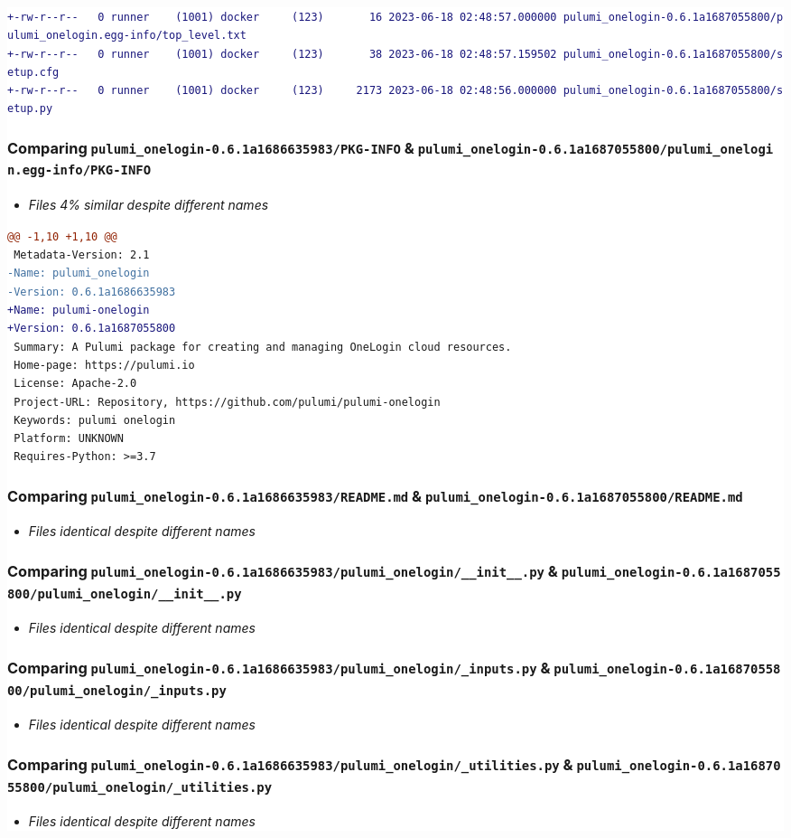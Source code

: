 ```diff
+-rw-r--r--   0 runner    (1001) docker     (123)       16 2023-06-18 02:48:57.000000 pulumi_onelogin-0.6.1a1687055800/pulumi_onelogin.egg-info/top_level.txt
+-rw-r--r--   0 runner    (1001) docker     (123)       38 2023-06-18 02:48:57.159502 pulumi_onelogin-0.6.1a1687055800/setup.cfg
+-rw-r--r--   0 runner    (1001) docker     (123)     2173 2023-06-18 02:48:56.000000 pulumi_onelogin-0.6.1a1687055800/setup.py
```

### Comparing `pulumi_onelogin-0.6.1a1686635983/PKG-INFO` & `pulumi_onelogin-0.6.1a1687055800/pulumi_onelogin.egg-info/PKG-INFO`

 * *Files 4% similar despite different names*

```diff
@@ -1,10 +1,10 @@
 Metadata-Version: 2.1
-Name: pulumi_onelogin
-Version: 0.6.1a1686635983
+Name: pulumi-onelogin
+Version: 0.6.1a1687055800
 Summary: A Pulumi package for creating and managing OneLogin cloud resources.
 Home-page: https://pulumi.io
 License: Apache-2.0
 Project-URL: Repository, https://github.com/pulumi/pulumi-onelogin
 Keywords: pulumi onelogin
 Platform: UNKNOWN
 Requires-Python: >=3.7
```

### Comparing `pulumi_onelogin-0.6.1a1686635983/README.md` & `pulumi_onelogin-0.6.1a1687055800/README.md`

 * *Files identical despite different names*

### Comparing `pulumi_onelogin-0.6.1a1686635983/pulumi_onelogin/__init__.py` & `pulumi_onelogin-0.6.1a1687055800/pulumi_onelogin/__init__.py`

 * *Files identical despite different names*

### Comparing `pulumi_onelogin-0.6.1a1686635983/pulumi_onelogin/_inputs.py` & `pulumi_onelogin-0.6.1a1687055800/pulumi_onelogin/_inputs.py`

 * *Files identical despite different names*

### Comparing `pulumi_onelogin-0.6.1a1686635983/pulumi_onelogin/_utilities.py` & `pulumi_onelogin-0.6.1a1687055800/pulumi_onelogin/_utilities.py`

 * *Files identical despite different names*
